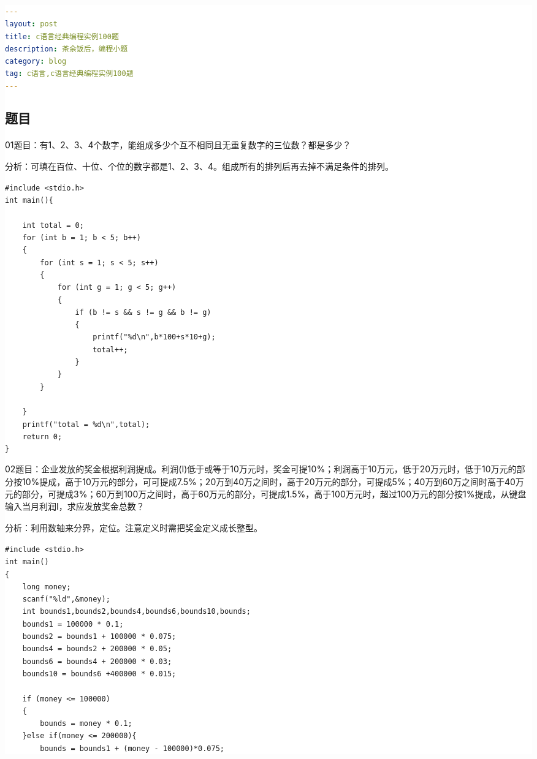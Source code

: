 ```yaml
---
layout: post
title: c语言经典编程实例100题
description: 茶余饭后，编程小题
category: blog
tag: c语言,c语言经典编程实例100题
---
```



## 题目

01题目：有1、2、3、4个数字，能组成多少个互不相同且无重复数字的三位数？都是多少？

分析：可填在百位、十位、个位的数字都是1、2、3、4。组成所有的排列后再去掉不满足条件的排列。

```
#include <stdio.h>
int main(){

	int total = 0;
	for (int b = 1; b < 5; b++)
	{
		for (int s = 1; s < 5; s++)
		{
			for (int g = 1; g < 5; g++)
			{
				if (b != s && s != g && b != g)
				{
					printf("%d\n",b*100+s*10+g);
					total++;
				}
			}
		}

	}
	printf("total = %d\n",total);
	return 0;
}
```

02题目：企业发放的奖金根据利润提成。利润(I)低于或等于10万元时，奖金可提10%；利润高于10万元，低于20万元时，低于10万元的部分按10%提成，高于10万元的部分，可可提成7.5%；20万到40万之间时，高于20万元的部分，可提成5%；40万到60万之间时高于40万元的部分，可提成3%；60万到100万之间时，高于60万元的部分，可提成1.5%，高于100万元时，超过100万元的部分按1%提成，从键盘输入当月利润I，求应发放奖金总数？

分析：利用数轴来分界，定位。注意定义时需把奖金定义成长整型。

```
#include <stdio.h>
int main()
{
	long money;
	scanf("%ld",&money);
	int bounds1,bounds2,bounds4,bounds6,bounds10,bounds;
	bounds1 = 100000 * 0.1;
	bounds2 = bounds1 + 100000 * 0.075;
	bounds4 = bounds2 + 200000 * 0.05;
	bounds6 = bounds4 + 200000 * 0.03;
	bounds10 = bounds6 +400000 * 0.015;
	
	if (money <= 100000)
	{
		bounds = money * 0.1;
	}else if(money <= 200000){
		bounds = bounds1 + (money - 100000)*0.075;
```